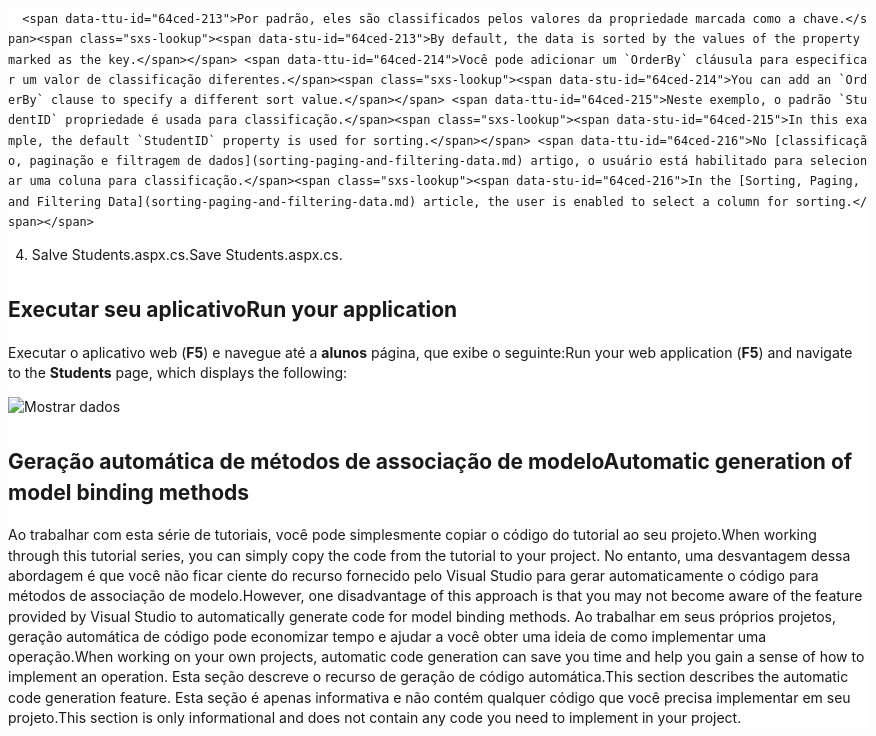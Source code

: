       <span data-ttu-id="64ced-213">Por padrão, eles são classificados pelos valores da propriedade marcada como a chave.</span><span class="sxs-lookup"><span data-stu-id="64ced-213">By default, the data is sorted by the values of the property marked as the key.</span></span> <span data-ttu-id="64ced-214">Você pode adicionar um `OrderBy` cláusula para especificar um valor de classificação diferentes.</span><span class="sxs-lookup"><span data-stu-id="64ced-214">You can add an `OrderBy` clause to specify a different sort value.</span></span> <span data-ttu-id="64ced-215">Neste exemplo, o padrão `StudentID` propriedade é usada para classificação.</span><span class="sxs-lookup"><span data-stu-id="64ced-215">In this example, the default `StudentID` property is used for sorting.</span></span> <span data-ttu-id="64ced-216">No [classificação, paginação e filtragem de dados](sorting-paging-and-filtering-data.md) artigo, o usuário está habilitado para selecionar uma coluna para classificação.</span><span class="sxs-lookup"><span data-stu-id="64ced-216">In the [Sorting, Paging, and Filtering Data](sorting-paging-and-filtering-data.md) article, the user is enabled to select a column for sorting.</span></span>
 
   4. <span data-ttu-id="64ced-217">Salve Students.aspx.cs.</span><span class="sxs-lookup"><span data-stu-id="64ced-217">Save Students.aspx.cs.</span></span>

## <a name="run-your-application"></a><span data-ttu-id="64ced-218">Executar seu aplicativo</span><span class="sxs-lookup"><span data-stu-id="64ced-218">Run your application</span></span> 

<span data-ttu-id="64ced-219">Executar o aplicativo web (**F5**) e navegue até a **alunos** página, que exibe o seguinte:</span><span class="sxs-lookup"><span data-stu-id="64ced-219">Run your web application (**F5**) and navigate to the **Students** page, which displays the following:</span></span>

   ![Mostrar dados](retrieving-data/_static/image16.png)

## <a name="automatic-generation-of-model-binding-methods"></a><span data-ttu-id="64ced-221">Geração automática de métodos de associação de modelo</span><span class="sxs-lookup"><span data-stu-id="64ced-221">Automatic generation of model binding methods</span></span>

<span data-ttu-id="64ced-222">Ao trabalhar com esta série de tutoriais, você pode simplesmente copiar o código do tutorial ao seu projeto.</span><span class="sxs-lookup"><span data-stu-id="64ced-222">When working through this tutorial series, you can simply copy the code from the tutorial to your project.</span></span> <span data-ttu-id="64ced-223">No entanto, uma desvantagem dessa abordagem é que você não ficar ciente do recurso fornecido pelo Visual Studio para gerar automaticamente o código para métodos de associação de modelo.</span><span class="sxs-lookup"><span data-stu-id="64ced-223">However, one disadvantage of this approach is that you may not become aware of the feature provided by Visual Studio to automatically generate code for model binding methods.</span></span> <span data-ttu-id="64ced-224">Ao trabalhar em seus próprios projetos, geração automática de código pode economizar tempo e ajudar a você obter uma ideia de como implementar uma operação.</span><span class="sxs-lookup"><span data-stu-id="64ced-224">When working on your own projects, automatic code generation can save you time and help you gain a sense of how to implement an operation.</span></span> <span data-ttu-id="64ced-225">Esta seção descreve o recurso de geração de código automática.</span><span class="sxs-lookup"><span data-stu-id="64ced-225">This section describes the automatic code generation feature.</span></span> <span data-ttu-id="64ced-226">Esta seção é apenas informativa e não contém qualquer código que você precisa implementar em seu projeto.</span><span class="sxs-lookup"><span data-stu-id="64ced-226">This section is only informational and does not contain any code you need to implement in your project.</span></span> 
